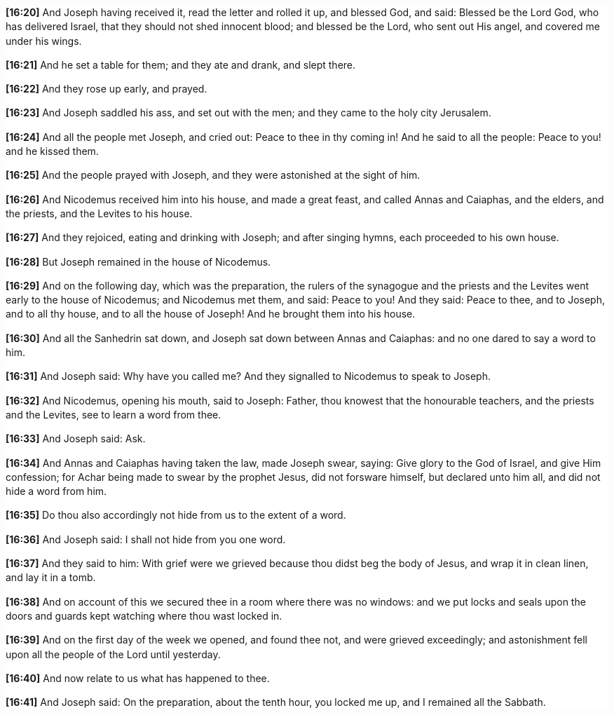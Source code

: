 **[16:20]** And Joseph having received it, read the letter and rolled it up, and blessed God, and said:  Blessed be the Lord God, who has delivered Israel, that they should not shed innocent blood; and blessed be the Lord, who sent out His angel, and covered me under his wings.

**[16:21]** And he set a table for them; and they ate and drank, and slept there.

**[16:22]** And they rose up early, and prayed.

**[16:23]** And Joseph saddled his ass, and set out with the men; and they came to the holy city Jerusalem.

**[16:24]** And all the people met Joseph, and cried out:  Peace to thee in thy coming in!  And he said to all the people:  Peace to you! and he kissed them.

**[16:25]** And the people prayed with Joseph, and they were astonished at the sight of him.

**[16:26]** And Nicodemus received him into his house, and made a great feast, and called Annas and Caiaphas, and the elders, and the priests, and the Levites to his house.

**[16:27]** And they rejoiced, eating and drinking with Joseph; and after singing hymns, each proceeded to his own house.

**[16:28]** But Joseph remained in the house of Nicodemus.

**[16:29]** And on the following day, which was the preparation, the rulers of the synagogue and the priests and the Levites went early to the house of Nicodemus; and Nicodemus met them, and said:  Peace to you!  And they said:  Peace to thee, and to Joseph, and to all thy house, and to all the house of Joseph!  And he brought them into his house.

**[16:30]** And all the Sanhedrin sat down, and Joseph sat down between Annas and Caiaphas:  and no one dared to say a word to him.

**[16:31]** And Joseph said:  Why have you called me?  And they signalled to Nicodemus to speak to Joseph.

**[16:32]** And Nicodemus, opening his mouth, said to Joseph:  Father, thou knowest that the honourable teachers, and the priests and the Levites, see to learn a word from thee.

**[16:33]** And Joseph said:  Ask.

**[16:34]** And Annas and Caiaphas having taken the law, made Joseph swear, saying:  Give glory to the God of Israel, and give Him confession; for Achar being made to swear by the prophet Jesus, did not forsware himself, but declared unto him all, and did not hide a word from him.

**[16:35]** Do thou also accordingly not hide from us to the extent of a word.

**[16:36]** And Joseph said:  I shall not hide from you one word.

**[16:37]** And they said to him:  With grief were we grieved because thou didst beg the body of Jesus, and wrap it in clean linen, and lay it in a tomb.

**[16:38]** And on account of this we secured thee in a room where there was no windows:  and we put locks and seals upon the doors and guards kept watching where thou wast locked in.

**[16:39]** And on the first day of the week we opened, and found thee not, and were grieved exceedingly; and astonishment fell upon all the people of the Lord until yesterday.

**[16:40]** And now relate to us what has happened to thee.

**[16:41]** And Joseph said:  On the preparation, about the tenth hour, you locked me up, and I remained all the Sabbath.
